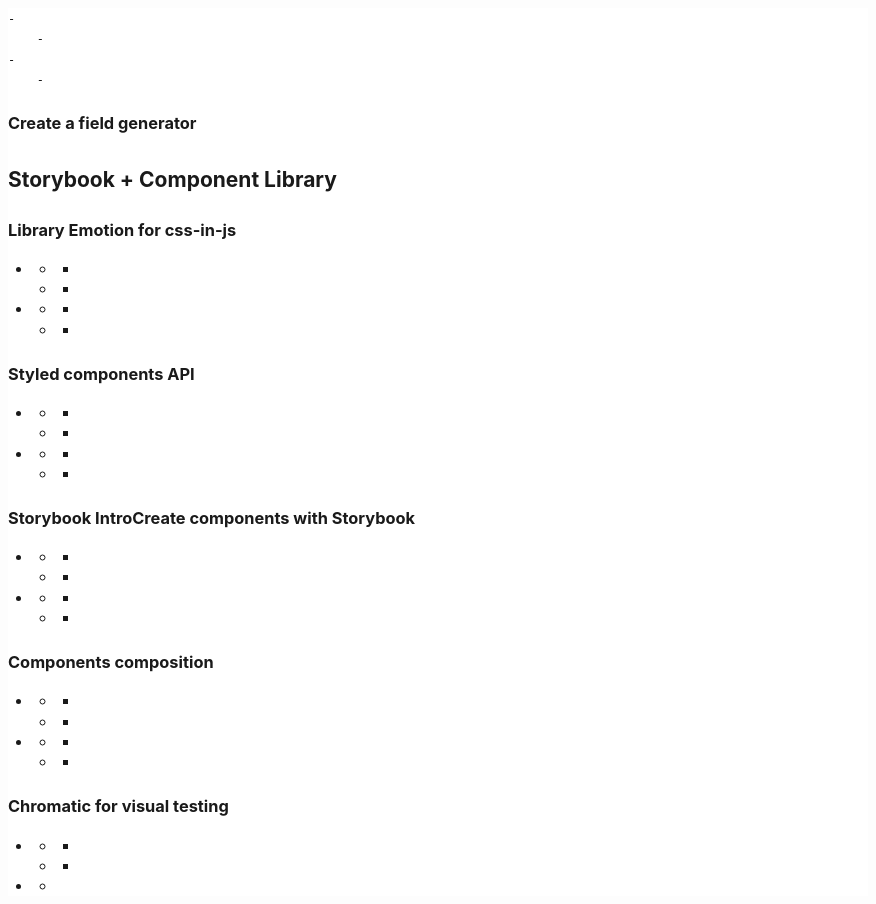     - 
        - 
    - 
        - 
### Create a field generator 
## Storybook + Component Library
### Library Emotion for css-in-js
- 
    - 
        - 
    - 
        - 
- 
    - 
        - 
    - 
        - 
### Styled components API
- 
    - 
        - 
    - 
        - 
- 
    - 
        - 
    - 
        - 
### Storybook IntroCreate components with Storybook
- 
    - 
        - 
    - 
        - 
- 
    - 
        - 
    - 
        - 
### Components composition
- 
    - 
        - 
    - 
        - 
- 
    - 
        - 
    - 
        - 
### Chromatic for visual testing
- 
    - 
        - 
    - 
        - 
- 
    - 